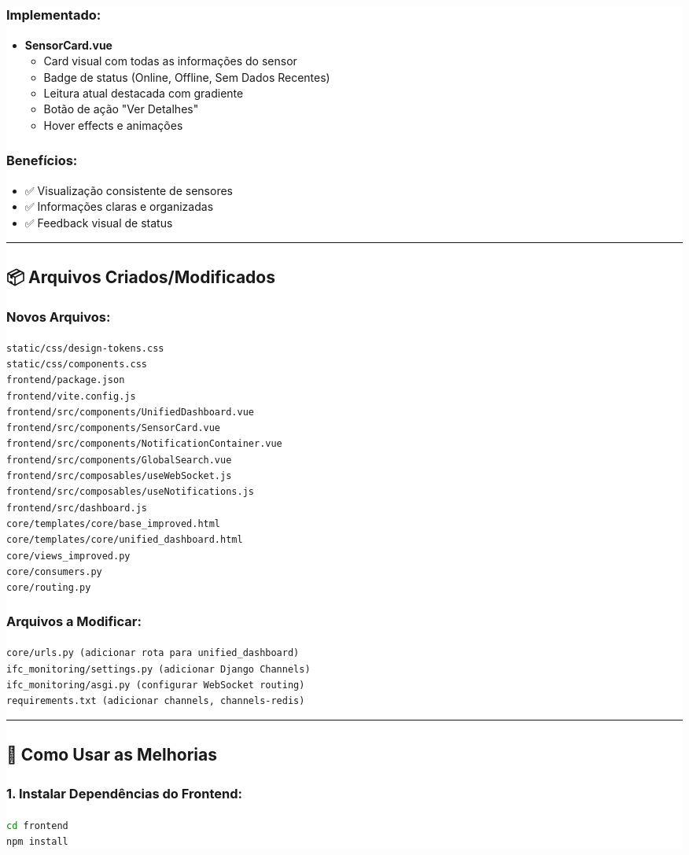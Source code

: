 ### Implementado:
- **SensorCard.vue**
  - Card visual com todas as informações do sensor
  - Badge de status (Online, Offline, Sem Dados Recentes)
  - Leitura atual destacada com gradiente
  - Botão de ação "Ver Detalhes"
  - Hover effects e animações

### Benefícios:
- ✅ Visualização consistente de sensores
- ✅ Informações claras e organizadas
- ✅ Feedback visual de status

---

## 📦 Arquivos Criados/Modificados

### Novos Arquivos:
```
static/css/design-tokens.css
static/css/components.css
frontend/package.json
frontend/vite.config.js
frontend/src/components/UnifiedDashboard.vue
frontend/src/components/SensorCard.vue
frontend/src/components/NotificationContainer.vue
frontend/src/components/GlobalSearch.vue
frontend/src/composables/useWebSocket.js
frontend/src/composables/useNotifications.js
frontend/src/dashboard.js
core/templates/core/base_improved.html
core/templates/core/unified_dashboard.html
core/views_improved.py
core/consumers.py
core/routing.py
```

### Arquivos a Modificar:
```
core/urls.py (adicionar rota para unified_dashboard)
ifc_monitoring/settings.py (adicionar Django Channels)
ifc_monitoring/asgi.py (configurar WebSocket routing)
requirements.txt (adicionar channels, channels-redis)
```

---

## 🚀 Como Usar as Melhorias

### 1. Instalar Dependências do Frontend:
```bash
cd frontend
npm install
```
